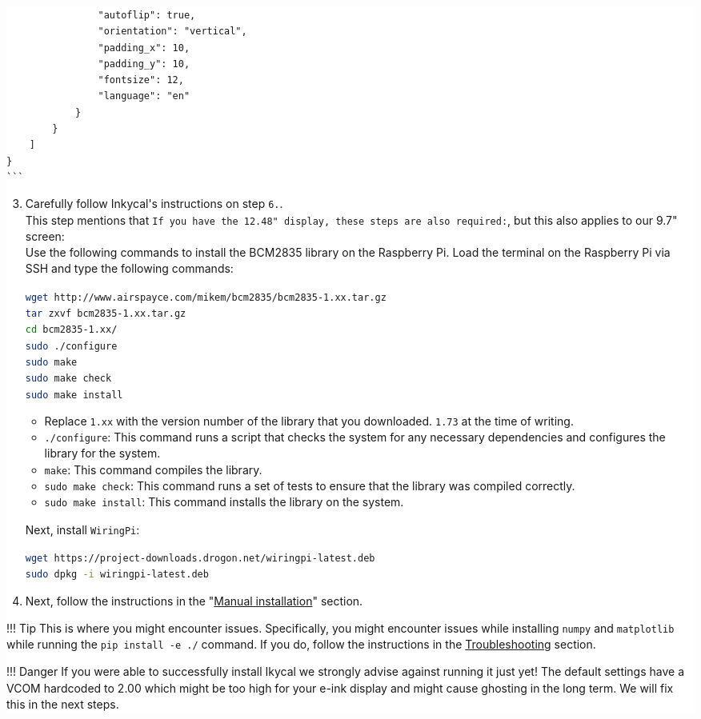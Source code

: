                     "autoflip": true,
                    "orientation": "vertical",
                    "padding_x": 10,
                    "padding_y": 10,
                    "fontsize": 12,
                    "language": "en"
                }
            }
        ]
    }
    ```

3. Carefully follow Inkycal's instructions on step `6.`.  
   This step mentions that `If you have the 12.48" display, these steps are also required:`, but this also applies to our 9.7" screen:  
   Use the following commands to install the BCM2835 library on the Raspberry Pi. Load the terminal on the Raspberry Pi via SSH and type the following commands:

    ``` bash
    wget http://www.airspayce.com/mikem/bcm2835/bcm2835-1.xx.tar.gz
    tar zxvf bcm2835-1.xx.tar.gz
    cd bcm2835-1.xx/
    sudo ./configure
    sudo make
    sudo make check
    sudo make install
    ```

    * Replace `1.xx` with the version number of the library that you downloaded. `1.73` at the time of writing.
    * `./configure`: This command runs a script that checks the system for any necessary dependencies and configures the library for the system.
    * `make`: This command compiles the library.
    * `sudo make check`: This command runs a set of tests to ensure that the library was compiled correctly.
    * `sudo make install`: This command installs the library on the system.
  
    Next, install `WiringPi`:

    ``` bash
    wget https://project-downloads.drogon.net/wiringpi-latest.deb
    sudo dpkg -i wiringpi-latest.deb
    ```

4. Next, follow the instructions in the "[Manual installation](https://github.com/aceinnolab/Inkycal#manual-installation)" section.

!!! Tip
    This is where you might encounter issues. Specifically, you might encounter issues while installing `numpy` and `matplotlib` while running the `pip install -e ./` command. If you do, follow the instructions in the [Troubleshooting](#troubleshooting) section.

!!! Danger
    If you were able to successfully install Ikycal we strongly advise against running it just yet! The default settings have a VCOM hardcoded to 2.00 which might be too high for your e-ink display and might cause ghosting in the long term. We will fix this in the next steps.

